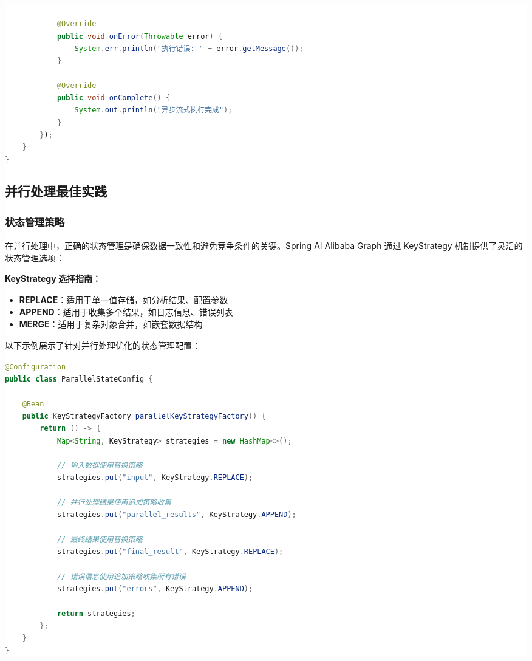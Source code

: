 ```java

            @Override
            public void onError(Throwable error) {
                System.err.println("执行错误: " + error.getMessage());
            }

            @Override
            public void onComplete() {
                System.out.println("异步流式执行完成");
            }
        });
    }
}
```

## 并行处理最佳实践

### 状态管理策略

在并行处理中，正确的状态管理是确保数据一致性和避免竞争条件的关键。Spring AI Alibaba Graph 通过 KeyStrategy 机制提供了灵活的状态管理选项：

**KeyStrategy 选择指南：**
- **REPLACE**：适用于单一值存储，如分析结果、配置参数
- **APPEND**：适用于收集多个结果，如日志信息、错误列表
- **MERGE**：适用于复杂对象合并，如嵌套数据结构

以下示例展示了针对并行处理优化的状态管理配置：

```java
@Configuration
public class ParallelStateConfig {

    @Bean
    public KeyStrategyFactory parallelKeyStrategyFactory() {
        return () -> {
            Map<String, KeyStrategy> strategies = new HashMap<>();

            // 输入数据使用替换策略
            strategies.put("input", KeyStrategy.REPLACE);

            // 并行处理结果使用追加策略收集
            strategies.put("parallel_results", KeyStrategy.APPEND);

            // 最终结果使用替换策略
            strategies.put("final_result", KeyStrategy.REPLACE);

            // 错误信息使用追加策略收集所有错误
            strategies.put("errors", KeyStrategy.APPEND);

            return strategies;
        };
    }
}
```
